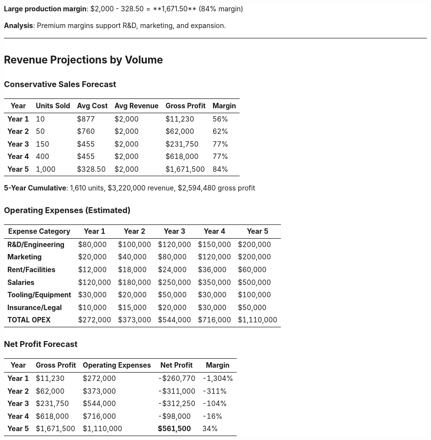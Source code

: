 **Large production margin**: $2,000 - $328.50 = **$1,671.50** (84% margin)

**Analysis**: Premium margins support R&D, marketing, and expansion.

---

## Revenue Projections by Volume

### Conservative Sales Forecast

| Year | Units Sold | Avg Cost | Avg Revenue | Gross Profit | Margin |
|------|------------|----------|-------------|--------------|--------|
| **Year 1** | 10 | $877 | $2,000 | $11,230 | 56% |
| **Year 2** | 50 | $760 | $2,000 | $62,000 | 62% |
| **Year 3** | 150 | $455 | $2,000 | $231,750 | 77% |
| **Year 4** | 400 | $455 | $2,000 | $618,000 | 77% |
| **Year 5** | 1,000 | $328.50 | $2,000 | $1,671,500 | 84% |

**5-Year Cumulative**: 1,610 units, $3,220,000 revenue, $2,594,480 gross profit

### Operating Expenses (Estimated)

| Expense Category | Year 1 | Year 2 | Year 3 | Year 4 | Year 5 |
|------------------|--------|--------|--------|--------|--------|
| **R&D/Engineering** | $80,000 | $100,000 | $120,000 | $150,000 | $200,000 |
| **Marketing** | $20,000 | $40,000 | $80,000 | $120,000 | $200,000 |
| **Rent/Facilities** | $12,000 | $18,000 | $24,000 | $36,000 | $60,000 |
| **Salaries** | $120,000 | $180,000 | $250,000 | $350,000 | $500,000 |
| **Tooling/Equipment** | $30,000 | $20,000 | $50,000 | $30,000 | $100,000 |
| **Insurance/Legal** | $10,000 | $15,000 | $20,000 | $30,000 | $50,000 |
| **TOTAL OPEX** | $272,000 | $373,000 | $544,000 | $716,000 | $1,110,000 |

### Net Profit Forecast

| Year | Gross Profit | Operating Expenses | Net Profit | Margin |
|------|--------------|-------------------|------------|--------|
| **Year 1** | $11,230 | $272,000 | -$260,770 | -1,304% |
| **Year 2** | $62,000 | $373,000 | -$311,000 | -311% |
| **Year 3** | $231,750 | $544,000 | -$312,250 | -104% |
| **Year 4** | $618,000 | $716,000 | -$98,000 | -16% |
| **Year 5** | $1,671,500 | $1,110,000 | **$561,500** | 34% |

